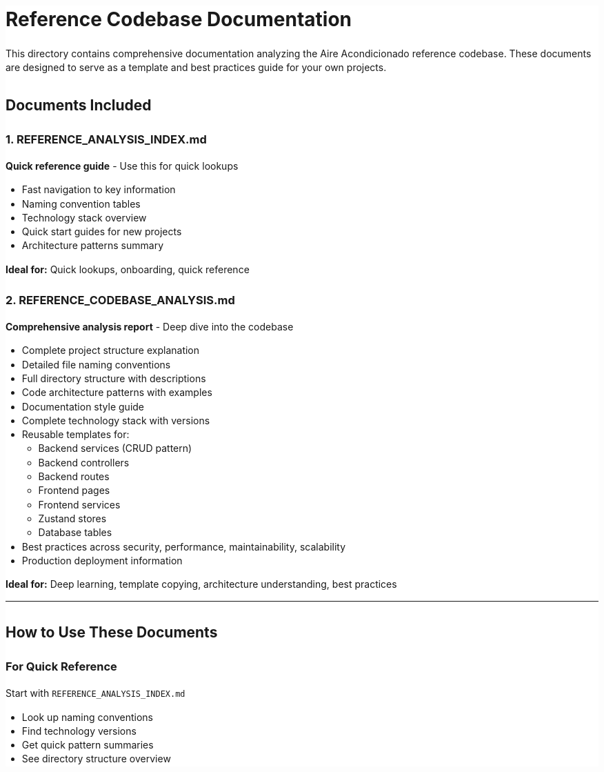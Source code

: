 # Reference Codebase Documentation

This directory contains comprehensive documentation analyzing the Aire Acondicionado reference codebase. These documents are designed to serve as a template and best practices guide for your own projects.

## Documents Included

### 1. REFERENCE_ANALYSIS_INDEX.md
**Quick reference guide** - Use this for quick lookups
- Fast navigation to key information
- Naming convention tables
- Technology stack overview
- Quick start guides for new projects
- Architecture patterns summary

**Ideal for:** Quick lookups, onboarding, quick reference

### 2. REFERENCE_CODEBASE_ANALYSIS.md
**Comprehensive analysis report** - Deep dive into the codebase
- Complete project structure explanation
- Detailed file naming conventions
- Full directory structure with descriptions
- Code architecture patterns with examples
- Documentation style guide
- Complete technology stack with versions
- Reusable templates for:
  - Backend services (CRUD pattern)
  - Backend controllers
  - Backend routes
  - Frontend pages
  - Frontend services
  - Zustand stores
  - Database tables
- Best practices across security, performance, maintainability, scalability
- Production deployment information

**Ideal for:** Deep learning, template copying, architecture understanding, best practices

---

## How to Use These Documents

### For Quick Reference
Start with `REFERENCE_ANALYSIS_INDEX.md`
- Look up naming conventions
- Find technology versions
- Get quick pattern summaries
- See directory structure overview
